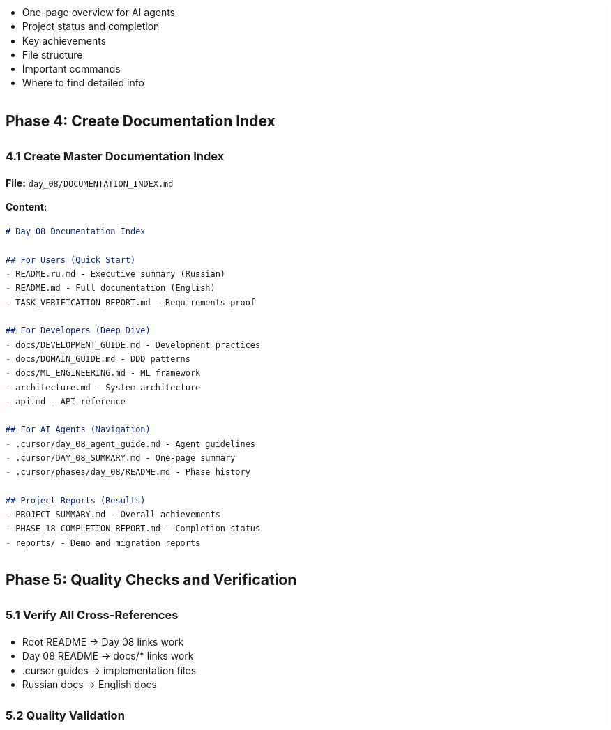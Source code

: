 - One-page overview for AI agents
- Project status and completion
- Key achievements
- File structure
- Important commands
- Where to find detailed info

## Phase 4: Create Documentation Index

### 4.1 Create Master Documentation Index

**File:** `day_08/DOCUMENTATION_INDEX.md`

**Content:**

```markdown
# Day 08 Documentation Index

## For Users (Quick Start)
- README.ru.md - Executive summary (Russian)
- README.md - Full documentation (English)
- TASK_VERIFICATION_REPORT.md - Requirements proof

## For Developers (Deep Dive)
- docs/DEVELOPMENT_GUIDE.md - Development practices
- docs/DOMAIN_GUIDE.md - DDD patterns
- docs/ML_ENGINEERING.md - ML framework
- architecture.md - System architecture
- api.md - API reference

## For AI Agents (Navigation)
- .cursor/day_08_agent_guide.md - Agent guidelines
- .cursor/DAY_08_SUMMARY.md - One-page summary
- .cursor/phases/day_08/README.md - Phase history

## Project Reports (Results)
- PROJECT_SUMMARY.md - Overall achievements
- PHASE_18_COMPLETION_REPORT.md - Completion status
- reports/ - Demo and migration reports
```

## Phase 5: Quality Checks and Verification

### 5.1 Verify All Cross-References

- Root README → Day 08 links work
- Day 08 README → docs/* links work
- .cursor guides → implementation files
- Russian docs → English docs

### 5.2 Quality Validation
